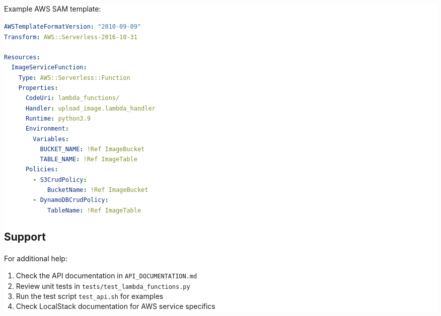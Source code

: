 Example AWS SAM template:

```yaml
AWSTemplateFormatVersion: "2010-09-09"
Transform: AWS::Serverless-2016-10-31

Resources:
  ImageServiceFunction:
    Type: AWS::Serverless::Function
    Properties:
      CodeUri: lambda_functions/
      Handler: upload_image.lambda_handler
      Runtime: python3.9
      Environment:
        Variables:
          BUCKET_NAME: !Ref ImageBucket
          TABLE_NAME: !Ref ImageTable
      Policies:
        - S3CrudPolicy:
            BucketName: !Ref ImageBucket
        - DynamoDBCrudPolicy:
            TableName: !Ref ImageTable
```

## Support

For additional help:

1. Check the API documentation in `API_DOCUMENTATION.md`
2. Review unit tests in `tests/test_lambda_functions.py`
3. Run the test script `test_api.sh` for examples
4. Check LocalStack documentation for AWS service specifics

